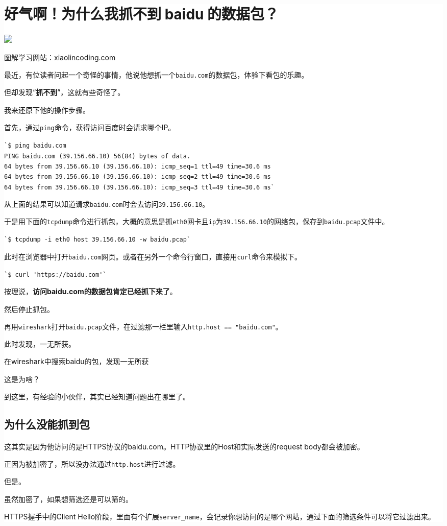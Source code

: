 # 好气啊！为什么我抓不到 baidu 的数据包？
![](https://github.com/D0n9/paper_archive/blob/main/paper/picture/2023/1/3d4df08d-abf8-4f32-84b8-9c12c63c9fa1.png?raw=true)

图解学习网站：xiaolincoding.com

最近，有位读者问起一个奇怪的事情，他说他想抓一个`baidu.com`的数据包，体验下看包的乐趣。

但却发现“**抓不到**”，这就有些奇怪了。

我来还原下他的操作步骤。

首先，通过`ping`命令，获得访问百度时会请求哪个IP。

```
`$ ping baidu.com  
PING baidu.com (39.156.66.10) 56(84) bytes of data.  
64 bytes from 39.156.66.10 (39.156.66.10): icmp_seq=1 ttl=49 time=30.6 ms  
64 bytes from 39.156.66.10 (39.156.66.10): icmp_seq=2 ttl=49 time=30.6 ms  
64 bytes from 39.156.66.10 (39.156.66.10): icmp_seq=3 ttl=49 time=30.6 ms`
```

从上面的结果可以知道请求`baidu.com`时会去访问`39.156.66.10`。

于是用下面的`tcpdump`命令进行抓包，大概的意思是抓`eth0`网卡且`ip`为`39.156.66.10`的网络包，保存到`baidu.pcap`文件中。

```
`$ tcpdump -i eth0 host 39.156.66.10 -w baidu.pcap`
```

此时在浏览器中打开`baidu.com`网页。或者在另外一个命令行窗口，直接用`curl`命令来模拟下。

```
`$ curl 'https://baidu.com'`
```

按理说，**访问baidu.com的数据包肯定已经抓下来了**。

然后停止抓包。

再用`wireshark`打开`baidu.pcap`文件，在过滤那一栏里输入`http.host == "baidu.com"`。

此时发现，一无所获。

在wireshark中搜索baidu的包，发现一无所获

这是为啥？

到这里，有经验的小伙伴，其实已经知道问题出在哪里了。

为什么没能抓到包
--------

这其实是因为他访问的是HTTPS协议的baidu.com。HTTP协议里的Host和实际发送的request body都会被加密。

正因为被加密了，所以没办法通过`http.host`进行过滤。

但是。

虽然加密了，如果想筛选还是可以筛的。

HTTPS握手中的Client Hello阶段，里面有个扩展`server_name`，会记录你想访问的是哪个网站，通过下面的筛选条件可以将它过滤出来。
